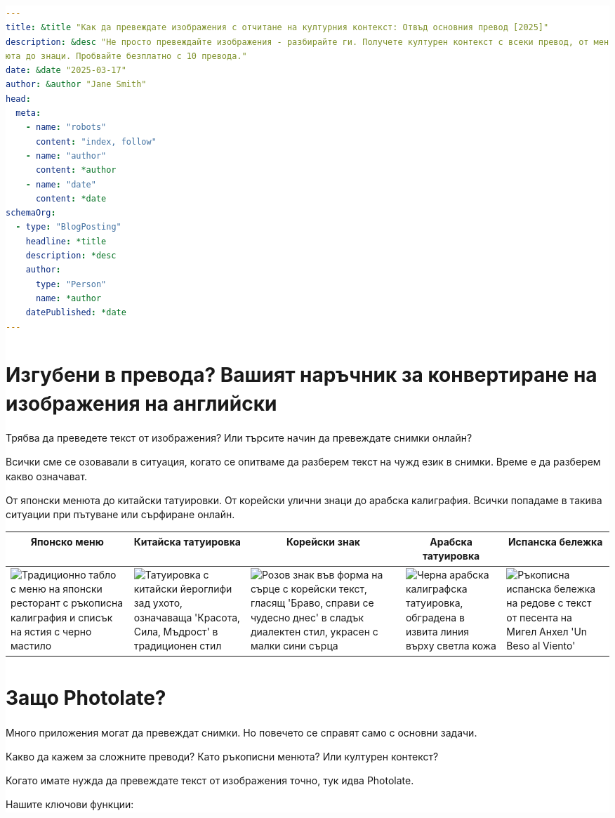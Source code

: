 ```yaml
---
title: &title "Как да превеждате изображения с отчитане на културния контекст: Отвъд основния превод [2025]"
description: &desc "Не просто превеждайте изображения - разбирайте ги. Получете културен контекст с всеки превод, от менюта до знаци. Пробвайте безплатно с 10 превода."
date: &date "2025-03-17"
author: &author "Jane Smith"
head:
  meta:
    - name: "robots"
      content: "index, follow"
    - name: "author"
      content: *author
    - name: "date"
      content: *date
schemaOrg:
  - type: "BlogPosting"
    headline: *title
    description: *desc
    author:
      type: "Person"
      name: *author
    datePublished: *date
---
```



# Изгубени в превода? Вашият наръчник за конвертиране на изображения на английски

Трябва да преведете текст от изображения? Или търсите начин да превеждате снимки онлайн?

Всички сме се озовавали в ситуация, когато се опитваме да разберем текст на чужд език в снимки.
Време е да разберем какво означават.

От японски менюта до китайски татуировки. От корейски улични знаци до арабска калиграфия. Всички попадаме в такива ситуации при пътуване или сърфиране онлайн.

| Японско меню                                                                                                                                                    | Китайска татуировка                                                                                                                                         | Корейски знак                                                                                                                                                                                             | Арабска татуировка                                                                                                                           | Испанска бележка                                                                                                                                                    |
| ---------------------------------------------------------------------------------------------------------------------------------------------------------------- | ------------------------------------------------------------------------------------------------------------------------------------------------------ | ------------------------------------------------------------------------------------------------------------------------------------------------------------------------------------------------------- | --------------------------------------------------------------------------------------------------------------------------------------- | --------------------------------------------------------------------------------------------------------------------------------------------------------------- |
| ![Традиционно табло с меню на японски ресторант с ръкописна калиграфия и списък на ястия с черно мастило](/images/articles/japanese/hand_written_menu.webp) | ![Татуировка с китайски йероглифи зад ухото, означаваща 'Красота, Сила, Мъдрост' в традиционен стил](/images/articles/how-to-translate-images/chinese.webp) | ![Розов знак във форма на сърце с корейски текст, гласящ 'Браво, справи се чудесно днес' в сладък диалектен стил, украсен с малки сини сърца](/images/articles/korean/korean_street_sign.webp) | ![Черна арабска калиграфска татуировка, обградена в извита линия върху светла кожа](/images/articles/how-to-translate-images/arabic.webp) | ![Ръкописна испанска бележка на редове с текст от песента на Мигел Анхел 'Un Beso al Viento'](/images/articles/how-to-translate-images/spanish.webp) |

# Защо Photolate?

Много приложения могат да превеждат снимки. Но повечето се справят само с основни задачи.

Какво да кажем за сложните преводи? Като ръкописни менюта? Или културен контекст?

Когато имате нужда да превеждате текст от изображения точно, тук идва Photolate.

Нашите ключови функции:

